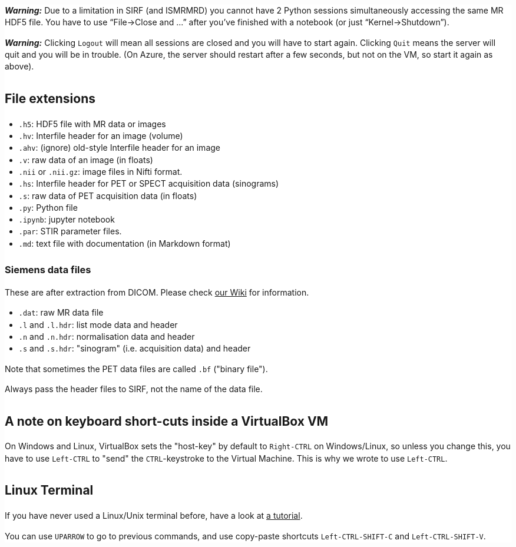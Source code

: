 ***Warning:*** Due to a limitation in SIRF (and ISMRMRD) you cannot have 2 Python sessions simultaneously accessing
the same MR HDF5 file.
You have to use “File->Close and ...”  after you’ve finished with a notebook (or just “Kernel->Shutdown”).

***Warning:*** Clicking `Logout` will mean all sessions are closed and you will have to start again. Clicking 
`Quit` means the server will quit and you will be in trouble. (On Azure, the server should restart after a few seconds,
but not on the VM, so start it again as above).



## File extensions

- `.h5`: HDF5 file with MR data or images
- `.hv`: Interfile header for an image (volume)
- `.ahv`: (ignore) old-style Interfile header for an image
- `.v`: raw data of an image (in floats)
- `.nii` or `.nii.gz`: image files in Nifti format.
- `.hs`: Interfile header for PET or SPECT acquisition data (sinograms)
- `.s`: raw data of PET acquisition data (in floats)
- `.py`: Python file
- `.ipynb`: jupyter notebook
- `.par`: STIR parameter files.
- `.md`: text file with documentation (in Markdown format)

### Siemens data files

These are after extraction from DICOM. Please check [our Wiki](https://github.com/SyneRBI/SIRF/wiki) for information.

- `.dat`: raw MR data file
- `.l` and `.l.hdr`: list mode data and header
- `.n` and `.n.hdr`: normalisation data and header
- `.s` and `.s.hdr`: "sinogram" (i.e. acquisition data) and header

Note that sometimes the PET data files are called `.bf` ("binary file").

Always pass the header files to SIRF, not the name of the data file.

## A note on keyboard short-cuts inside a VirtualBox VM

On Windows and Linux, VirtualBox sets the "host-key" by default to `Right-CTRL` on Windows/Linux, so
unless you change this, you have to use `Left-CTRL` to "send" the `CTRL`-keystroke
to the Virtual Machine. This is why we wrote to use `Left-CTRL`.

## Linux Terminal

If you have never used a Linux/Unix terminal before, have a look at 
[a tutorial](https://help.ubuntu.com/community/UsingTheTerminal).

You can use `UPARROW` to go to previous commands, and use copy-paste shortcuts 
`Left-CTRL-SHIFT-C` and `Left-CTRL-SHIFT-V`.

